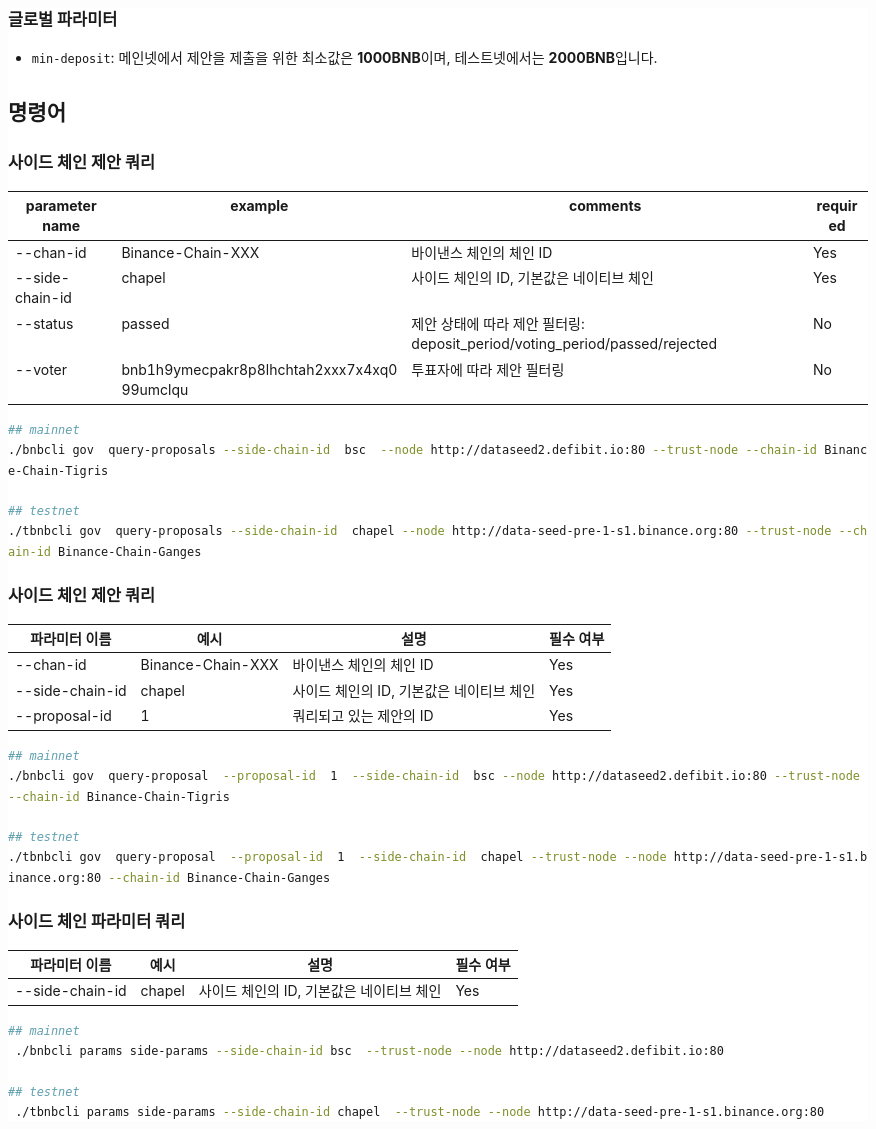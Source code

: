 ### 글로벌 파라미터

* `min-deposit`: 메인넷에서 제안을 제출을 위한 최소값은 **1000BNB**이며, 테스트넷에서는 **2000BNB**입니다.


## 명령어

### 사이드 체인 제안 쿼리

| **parameter name**  | **example**                                | **comments**                                         | **required** |
| ------------------- | ------------------------------------------ | ---------------------------------------------------- | ------------ |
| --chan-id           | Binance-Chain-XXX                          | 바이낸스 체인의 체인 ID                       | Yes          |
| --side-chain-id     | chapel                                     | 사이드 체인의 ID, 기본값은 네이티브 체인        | Yes          |
| --status            | passed                                     | 제안 상태에 따라 제안 필터링: deposit_period/voting_period/passed/rejected | No          |
| --voter             | bnb1h9ymecpakr8p8lhchtah2xxx7x4xq099umclqu | 투표자에 따라 제안 필터링              | No           |


```bash
## mainnet
./bnbcli gov  query-proposals --side-chain-id  bsc  --node http://dataseed2.defibit.io:80 --trust-node --chain-id Binance-Chain-Tigris

## testnet
./tbnbcli gov  query-proposals --side-chain-id  chapel --node http://data-seed-pre-1-s1.binance.org:80 --trust-node --chain-id Binance-Chain-Ganges
```

### 사이드 체인 제안 쿼리

| **파라미터 이름** | **예시**                                | **설명**                                         | **필수 여부** |         
| -------------------| ------------------------------------------ | ---------------------------------------------------- | ------------ |
| --chan-id          | Binance-Chain-XXX                          | 바이낸스 체인의 체인 ID                       | Yes          |
| --side-chain-id    | chapel                                     | 사이드 체인의 ID, 기본값은 네이티브 체인        | Yes          |
| --proposal-id      | 1                                          | 쿼리되고 있는 제안의 ID                 | Yes          |

```bash
## mainnet
./bnbcli gov  query-proposal  --proposal-id  1  --side-chain-id  bsc --node http://dataseed2.defibit.io:80 --trust-node --chain-id Binance-Chain-Tigris

## testnet
./tbnbcli gov  query-proposal  --proposal-id  1  --side-chain-id  chapel --trust-node --node http://data-seed-pre-1-s1.binance.org:80 --chain-id Binance-Chain-Ganges
```

### 사이드 체인 파라미터 쿼리

| **파라미터 이름** | **예시**                                | **설명**                                         | **필수 여부** |         
| -------------------| ------------------------------------------ | ---------------------------------------------------- | ------------ |
| --side-chain-id    | chapel                                     | 사이드 체인의 ID, 기본값은 네이티브 체인        | Yes          |

```bash
## mainnet
 ./bnbcli params side-params --side-chain-id bsc  --trust-node --node http://dataseed2.defibit.io:80 

## testnet
 ./tbnbcli params side-params --side-chain-id chapel  --trust-node --node http://data-seed-pre-1-s1.binance.org:80
```
